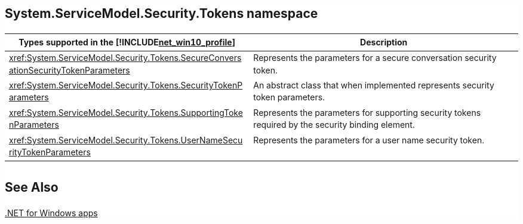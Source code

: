 ## System.ServiceModel.Security.Tokens namespace  
  
|Types supported in the [!INCLUDE[net_win10_profile](../net-uwp/includes/net-win10-profile-md.md)]|Description|  
|----------------------------------------------------------------------------------------------|-----------------|  
|<xref:System.ServiceModel.Security.Tokens.SecureConversationSecurityTokenParameters>|Represents the parameters for a secure conversation security token.|  
|<xref:System.ServiceModel.Security.Tokens.SecurityTokenParameters>|An abstract class that when implemented represents security token parameters.|  
|<xref:System.ServiceModel.Security.Tokens.SupportingTokenParameters>|Represents the parameters for supporting security tokens required by the security binding element.|  
|<xref:System.ServiceModel.Security.Tokens.UserNameSecurityTokenParameters>|Represents the parameters for a user name security token.|  
  
## See Also  
 [.NET for Windows apps](../net-uwp/dotnet-for-windows-apps.md)